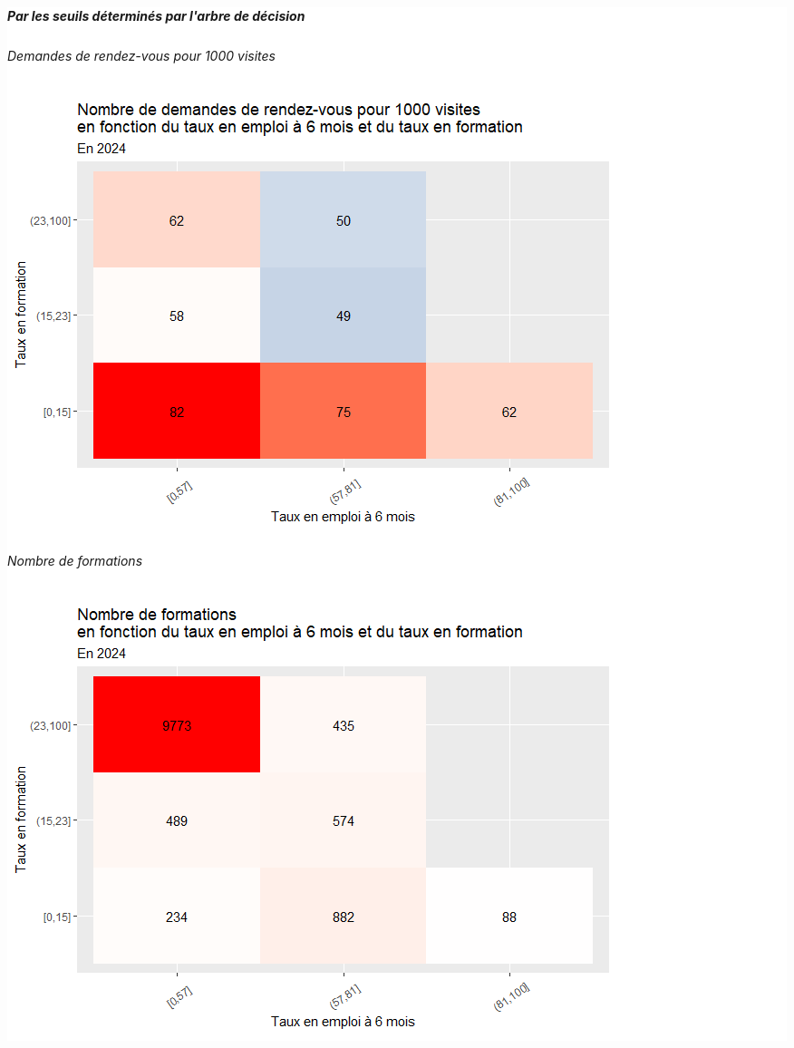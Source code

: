 

##### Par les seuils déterminés par l'arbre de décision

###### Demandes de rendez-vous pour 1000 visites


![](impact_lba_files/figure-html/unnamed-chunk-17-1.png)

###### Nombre de formations

![](impact_lba_files/figure-html/unnamed-chunk-18-1.png)
